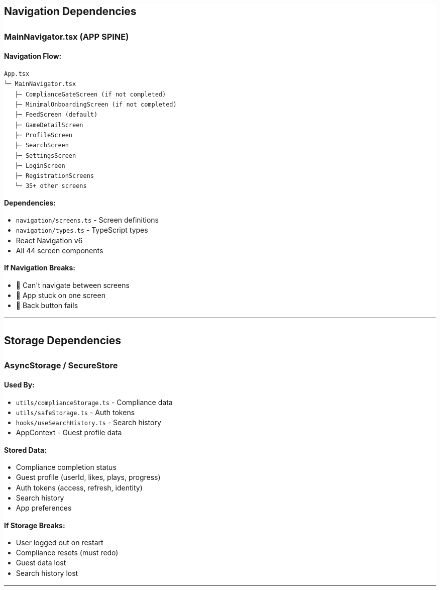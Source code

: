 ## Navigation Dependencies

### MainNavigator.tsx (APP SPINE)

**Navigation Flow:**
```
App.tsx
└─ MainNavigator.tsx
   ├─ ComplianceGateScreen (if not completed)
   ├─ MinimalOnboardingScreen (if not completed)
   ├─ FeedScreen (default)
   ├─ GameDetailScreen
   ├─ ProfileScreen
   ├─ SearchScreen
   ├─ SettingsScreen
   ├─ LoginScreen
   ├─ RegistrationScreens
   └─ 35+ other screens
```

**Dependencies:**
- `navigation/screens.ts` - Screen definitions
- `navigation/types.ts` - TypeScript types
- React Navigation v6
- All 44 screen components

**If Navigation Breaks:**
- 🔴 Can't navigate between screens
- 🔴 App stuck on one screen
- 🔴 Back button fails

---

## Storage Dependencies

### AsyncStorage / SecureStore

**Used By:**
- `utils/complianceStorage.ts` - Compliance data
- `utils/safeStorage.ts` - Auth tokens
- `hooks/useSearchHistory.ts` - Search history
- AppContext - Guest profile data

**Stored Data:**
- Compliance completion status
- Guest profile (userId, likes, plays, progress)
- Auth tokens (access, refresh, identity)
- Search history
- App preferences

**If Storage Breaks:**
- User logged out on restart
- Compliance resets (must redo)
- Guest data lost
- Search history lost

---